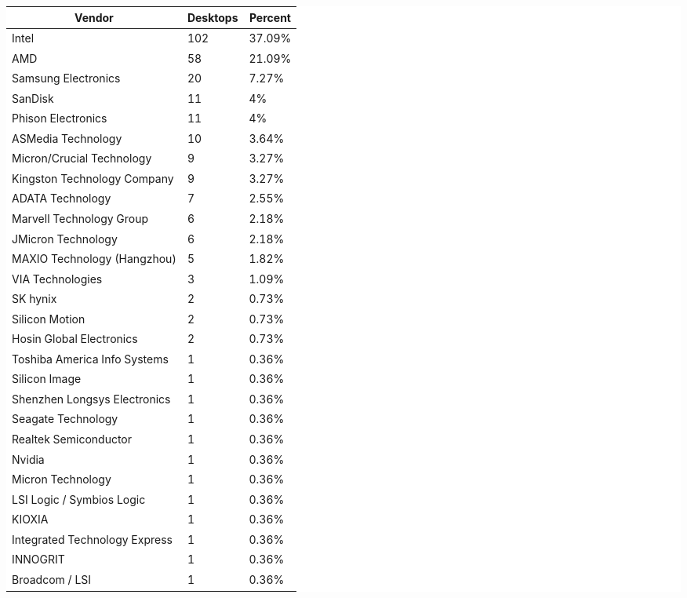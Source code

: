 
| Vendor                        | Desktops | Percent |
|-------------------------------|----------|---------|
| Intel                         | 102      | 37.09%  |
| AMD                           | 58       | 21.09%  |
| Samsung Electronics           | 20       | 7.27%   |
| SanDisk                       | 11       | 4%      |
| Phison Electronics            | 11       | 4%      |
| ASMedia Technology            | 10       | 3.64%   |
| Micron/Crucial Technology     | 9        | 3.27%   |
| Kingston Technology Company   | 9        | 3.27%   |
| ADATA Technology              | 7        | 2.55%   |
| Marvell Technology Group      | 6        | 2.18%   |
| JMicron Technology            | 6        | 2.18%   |
| MAXIO Technology (Hangzhou)   | 5        | 1.82%   |
| VIA Technologies              | 3        | 1.09%   |
| SK hynix                      | 2        | 0.73%   |
| Silicon Motion                | 2        | 0.73%   |
| Hosin Global Electronics      | 2        | 0.73%   |
| Toshiba America Info Systems  | 1        | 0.36%   |
| Silicon Image                 | 1        | 0.36%   |
| Shenzhen Longsys Electronics  | 1        | 0.36%   |
| Seagate Technology            | 1        | 0.36%   |
| Realtek Semiconductor         | 1        | 0.36%   |
| Nvidia                        | 1        | 0.36%   |
| Micron Technology             | 1        | 0.36%   |
| LSI Logic / Symbios Logic     | 1        | 0.36%   |
| KIOXIA                        | 1        | 0.36%   |
| Integrated Technology Express | 1        | 0.36%   |
| INNOGRIT                      | 1        | 0.36%   |
| Broadcom / LSI                | 1        | 0.36%   |
